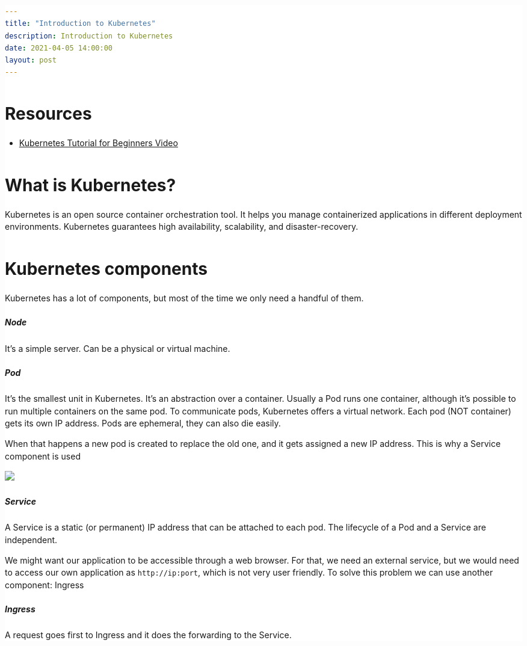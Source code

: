 ```yaml
---
title: "Introduction to Kubernetes"
description: Introduction to Kubernetes
date: 2021-04-05 14:00:00
layout: post
---
```


# Resources

*   [Kubernetes Tutorial for Beginners Video](https://www.youtube.com/watch?v=X48VuDVv0do)

# What is Kubernetes?

Kubernetes is an open source container orchestration tool. It helps you manage containerized applications in different deployment environments. Kubernetes guarantees high availability, scalability, and disaster-recovery.

# Kubernetes components

Kubernetes has a lot of components, but most of the time we only need a handful of them.

##### Node

It’s a simple server. Can be a physical or virtual machine.

##### Pod

 It’s the smallest unit in Kubernetes. It’s an abstraction over a container. Usually a Pod runs one container, although it’s possible to run multiple containers on the same pod. To communicate pods, Kubernetes offers a virtual network. Each pod (NOT container) gets its own IP address. Pods are ephemeral, they can also die easily.

When that happens a new pod is created to replace the old one, and it gets assigned a new IP address. This is why a Service component is used

![](../../assets/images/intro-to-kubernetes-image11.png)

##### Service

A Service is a static (or permanent) IP address that can be attached to each pod. The lifecycle of a Pod and a Service are independent.

We might want our application to be accessible through a web browser. For that, we need an external service, but we would need to access our own application as `http://ip:port`, which is not very user friendly. To solve this problem we can use another component: Ingress

##### Ingress

A request goes first to Ingress and it does the forwarding to the Service.
